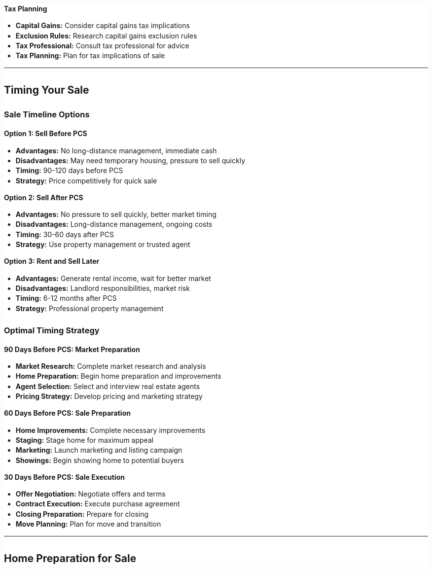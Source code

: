 **Tax Planning**
- **Capital Gains:** Consider capital gains tax implications
- **Exclusion Rules:** Research capital gains exclusion rules
- **Tax Professional:** Consult tax professional for advice
- **Tax Planning:** Plan for tax implications of sale

---

## Timing Your Sale

### Sale Timeline Options

**Option 1: Sell Before PCS**
- **Advantages:** No long-distance management, immediate cash
- **Disadvantages:** May need temporary housing, pressure to sell quickly
- **Timing:** 90-120 days before PCS
- **Strategy:** Price competitively for quick sale

**Option 2: Sell After PCS**
- **Advantages:** No pressure to sell quickly, better market timing
- **Disadvantages:** Long-distance management, ongoing costs
- **Timing:** 30-60 days after PCS
- **Strategy:** Use property management or trusted agent

**Option 3: Rent and Sell Later**
- **Advantages:** Generate rental income, wait for better market
- **Disadvantages:** Landlord responsibilities, market risk
- **Timing:** 6-12 months after PCS
- **Strategy:** Professional property management

### Optimal Timing Strategy

**90 Days Before PCS: Market Preparation**
- **Market Research:** Complete market research and analysis
- **Home Preparation:** Begin home preparation and improvements
- **Agent Selection:** Select and interview real estate agents
- **Pricing Strategy:** Develop pricing and marketing strategy

**60 Days Before PCS: Sale Preparation**
- **Home Improvements:** Complete necessary improvements
- **Staging:** Stage home for maximum appeal
- **Marketing:** Launch marketing and listing campaign
- **Showings:** Begin showing home to potential buyers

**30 Days Before PCS: Sale Execution**
- **Offer Negotiation:** Negotiate offers and terms
- **Contract Execution:** Execute purchase agreement
- **Closing Preparation:** Prepare for closing
- **Move Planning:** Plan for move and transition

---

## Home Preparation for Sale
